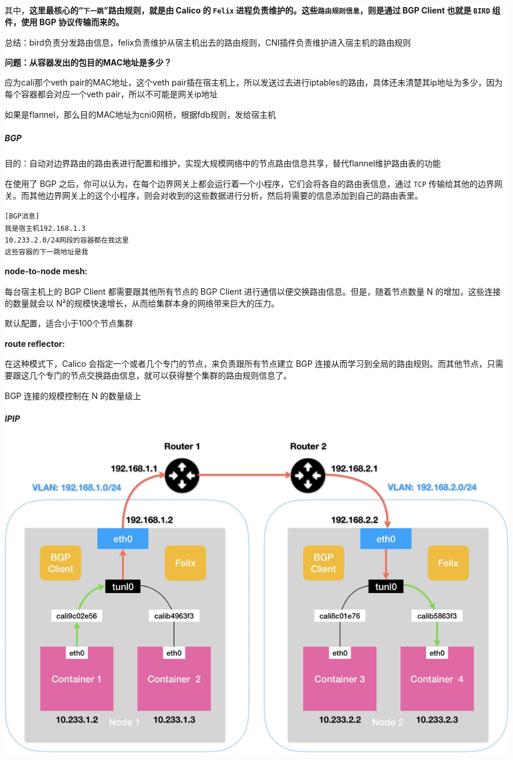 其中，**这里最核心的“`下一跳`”路由规则，就是由 Calico 的 `Felix` 进程负责维护的。这些`路由规则信息`，则是通过 BGP Client 也就是 `BIRD` 组件，使用 BGP 协议传输而来的。**

总结：bird负责分发路由信息，felix负责维护从宿主机出去的路由规则，CNI插件负责维护进入宿主机的路由规则

**问题：从容器发出的包目的MAC地址是多少？**

应为cali那个veth pair的MAC地址，这个veth pair插在宿主机上，所以发送过去进行iptables的路由，具体还未清楚其ip地址为多少，因为每个容器都会对应一个veth pair，所以不可能是网关ip地址

如果是flannel，那么目的MAC地址为cni0网桥，根据fdb规则，发给宿主机

##### BGP

目的：自动对边界路由的路由表进行配置和维护，实现大规模网络中的节点路由信息共享，替代flannel维护路由表的功能

在使用了 BGP 之后，你可以认为，在每个边界网关上都会运行着一个小程序，它们会将各自的路由表信息，通过 `TCP` 传输给其他的边界网关。而其他边界网关上的这个小程序，则会对收到的这些数据进行分析，然后将需要的信息添加到自己的路由表里。

```
[BGP消息]
我是宿主机192.168.1.3
10.233.2.0/24网段的容器都在我这里
这些容器的下一跳地址是我
```

**node-to-node mesh:**

每台宿主机上的 BGP Client 都需要跟其他所有节点的 BGP Client 进行通信以便交换路由信息。但是，随着节点数量 N 的增加，这些连接的数量就会以 N²的规模快速增长，从而给集群本身的网络带来巨大的压力。

默认配置，适合小于100个节点集群

**route reflector:**

在这种模式下，Calico 会指定一个或者几个专门的节点，来负责跟所有节点建立 BGP 连接从而学习到全局的路由规则。而其他节点，只需要跟这几个专门的节点交换路由信息，就可以获得整个集群的路由规则信息了。

BGP 连接的规模控制在 N 的数量级上

##### IPIP

![](/reference/pic/calico_ipip.webp)
